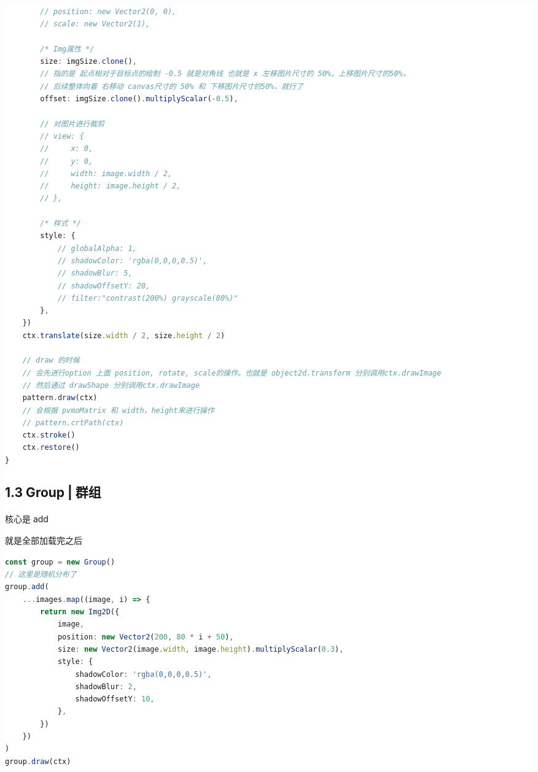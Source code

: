 ```ts
        // position: new Vector2(0, 0),
        // scale: new Vector2(1),

        /* Img属性 */
        size: imgSize.clone(),
        // 指的是 起点相对于目标点的绘制 -0.5 就是对角线 也就是 x 左移图片尺寸的 50%，上移图片尺寸的50%，
        // 后续整体向着 右移动 canvas尺寸的 50% 和 下移图片尺寸的50%，就行了
        offset: imgSize.clone().multiplyScalar(-0.5),

        // 对图片进行裁剪
        // view: {
        //     x: 0,
        //     y: 0,
        //     width: image.width / 2,
        //     height: image.height / 2,
        // },

        /* 样式 */
        style: {
            // globalAlpha: 1,
            // shadowColor: 'rgba(0,0,0,0.5)',
            // shadowBlur: 5,
            // shadowOffsetY: 20,
            // filter:"contrast(200%) grayscale(80%)"
        },
    })
    ctx.translate(size.width / 2, size.height / 2)
    
    // draw 的时候 
    // 会先进行option 上面 position, rotate, scale的操作。也就是 object2d.transform 分别调用ctx.drawImage
    // 然后通过 drawShape 分别调用ctx.drawImage
    pattern.draw(ctx)
    // 会根据 pvmoMatrix 和 width，height来进行操作
    // pattern.crtPath(ctx)
    ctx.stroke()
    ctx.restore()
}
```



## 1.3 Group | 群组

核心是 add 

就是全部加载完之后 

```ts
const group = new Group()
// 这里是随机分布了
group.add(
    ...images.map((image, i) => {
        return new Img2D({
            image,
            position: new Vector2(200, 80 * i + 50),
            size: new Vector2(image.width, image.height).multiplyScalar(0.3),
            style: {
                shadowColor: 'rgba(0,0,0,0.5)',
                shadowBlur: 2,
                shadowOffsetY: 10,
            },
        })
    })
)
group.draw(ctx)
```